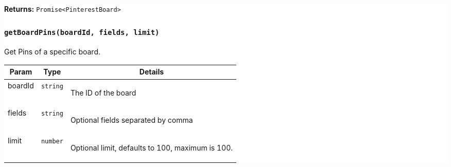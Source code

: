 <div class="return-value" markdown="1">
  <i class="icon ion-arrow-return-left"></i>
  <b>Returns:</b> <code>Promise&lt;PinterestBoard&gt;</code> 
</div><h3><a class="anchor" name="getBoardPins" href="#getBoardPins"></a><code>getBoardPins(boardId,&nbsp;fields,&nbsp;limit)</code></h3>




Get Pins of a specific board.
<table class="table param-table" style="margin:0;">
  <thead>
  <tr>
    <th>Param</th>
    <th>Type</th>
    <th>Details</th>
  </tr>
  </thead>
  <tbody>
  <tr>
    <td>
      boardId</td>
    <td>
      <code>string</code>
    </td>
    <td>
      <p>The ID of the board</p>
</td>
  </tr>
  
  <tr>
    <td>
      fields</td>
    <td>
      <code>string</code>
    </td>
    <td>
      <p>Optional fields separated by comma</p>
</td>
  </tr>
  
  <tr>
    <td>
      limit</td>
    <td>
      <code>number</code>
    </td>
    <td>
      <p>Optional limit, defaults to 100, maximum is 100.</p>
</td>
  </tr>
  </tbody>
</table>
